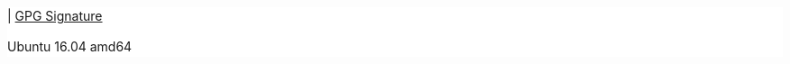 




| <a href="https://pm.puppetlabs.com/puppet-enterprise/2016.4.13/puppet-enterprise-2016.4.13-ubuntu-14.04-amd64.tar.gz.asc">GPG Signature</a>










</td>


</tr>






























<tr>










<td rowspan="1">Ubuntu 16.04</td>










<td>amd64</td>


<td>








